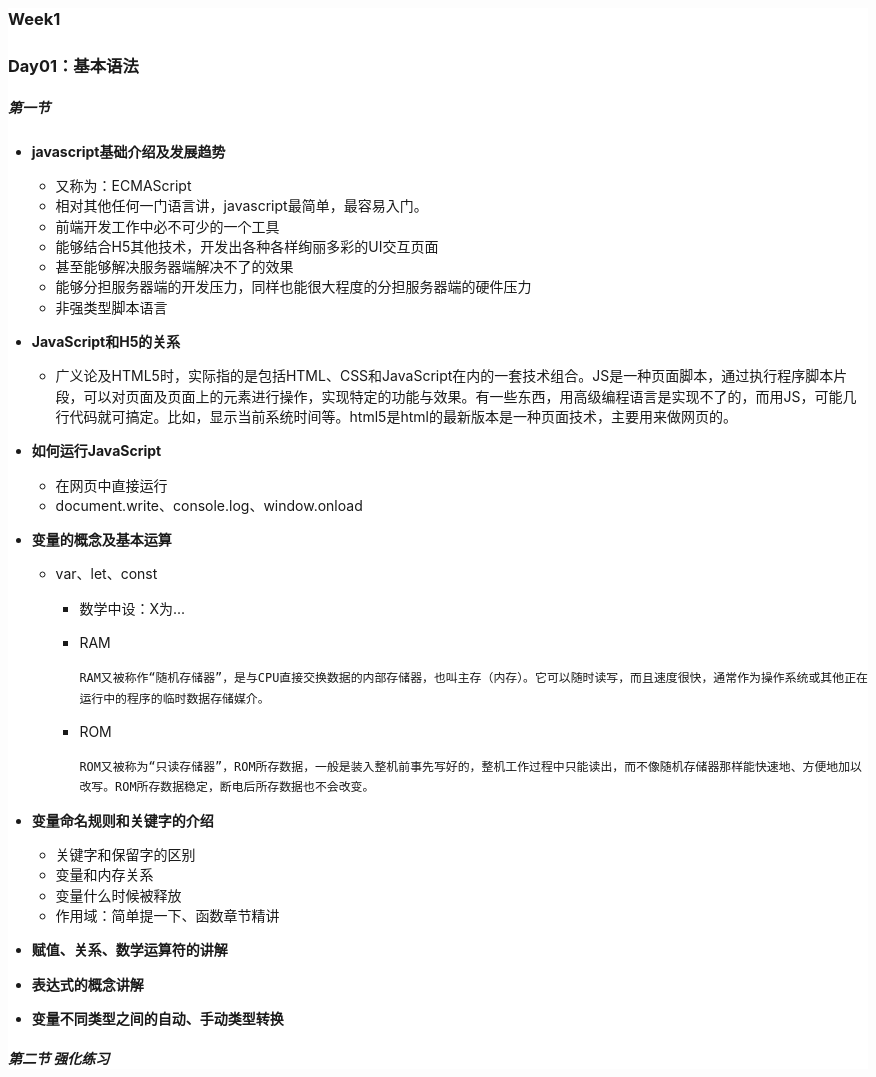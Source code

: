 ### Week1

### Day01：基本语法

##### 第一节

* **javascript基础介绍及发展趋势**

  * 又称为：ECMAScript
  * 相对其他任何一门语言讲，javascript最简单，最容易入门。
  * 前端开发工作中必不可少的一个工具
  * 能够结合H5其他技术，开发出各种各样绚丽多彩的UI交互页面
  * 甚至能够解决服务器端解决不了的效果
  * 能够分担服务器端的开发压力，同样也能很大程度的分担服务器端的硬件压力
  * 非强类型脚本语言

* **JavaScript和H5的关系**

  * 广义论及HTML5时，实际指的是包括HTML、CSS和JavaScript在内的一套技术组合。JS是一种页面脚本，通过执行程序脚本片段，可以对页面及页面上的元素进行操作，实现特定的功能与效果。有一些东西，用高级编程语言是实现不了的，而用JS，可能几行代码就可搞定。比如，显示当前系统时间等。html5是html的最新版本是一种页面技术，主要用来做网页的。

* **如何运行JavaScript**

  * 在网页中直接运行
  * document.write、console.log、window.onload

* **变量的概念及基本运算**

  * var、let、const

    * 数学中设：X为...

    * RAM

      ```
      RAM又被称作“随机存储器”，是与CPU直接交换数据的内部存储器，也叫主存（内存）。它可以随时读写，而且速度很快，通常作为操作系统或其他正在运行中的程序的临时数据存储媒介。
      ```

    * ROM

      ```
      ROM又被称为“只读存储器”，ROM所存数据，一般是装入整机前事先写好的，整机工作过程中只能读出，而不像随机存储器那样能快速地、方便地加以改写。ROM所存数据稳定，断电后所存数据也不会改变。
      ```

* **变量命名规则和关键字的介绍**

  * 关键字和保留字的区别
  * 变量和内存关系
  * 变量什么时候被释放
  * 作用域：简单提一下、函数章节精讲

* **赋值、关系、数学运算符的讲解**

* **表达式的概念讲解**

* **变量不同类型之间的自动、手动类型转换**



##### 第二节 强化练习
